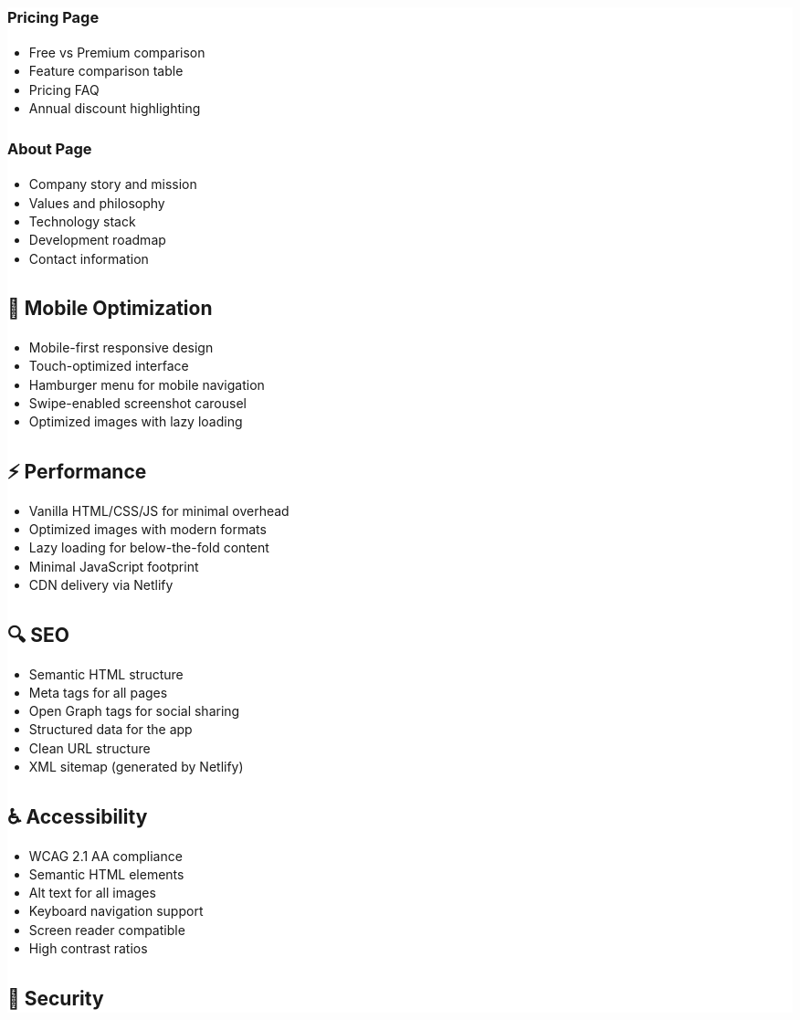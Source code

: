### Pricing Page
- Free vs Premium comparison
- Feature comparison table
- Pricing FAQ
- Annual discount highlighting

### About Page
- Company story and mission
- Values and philosophy
- Technology stack
- Development roadmap
- Contact information

## 📱 Mobile Optimization

- Mobile-first responsive design
- Touch-optimized interface
- Hamburger menu for mobile navigation
- Swipe-enabled screenshot carousel
- Optimized images with lazy loading

## ⚡ Performance

- Vanilla HTML/CSS/JS for minimal overhead
- Optimized images with modern formats
- Lazy loading for below-the-fold content
- Minimal JavaScript footprint
- CDN delivery via Netlify

## 🔍 SEO

- Semantic HTML structure
- Meta tags for all pages
- Open Graph tags for social sharing
- Structured data for the app
- Clean URL structure
- XML sitemap (generated by Netlify)

## ♿ Accessibility

- WCAG 2.1 AA compliance
- Semantic HTML elements
- Alt text for all images
- Keyboard navigation support
- Screen reader compatible
- High contrast ratios

## 🔐 Security
